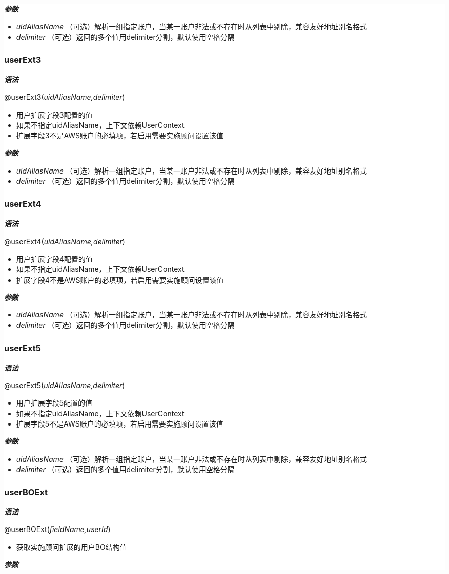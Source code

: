 **_参数_**

  * _uidAliasName_ （可选）解析一组指定账户，当某一账户非法或不存在时从列表中剔除，兼容友好地址别名格式
  * _delimiter_ （可选）返回的多个值用delimiter分割，默认使用空格分隔

### userExt3

**_语法_**

@userExt3(_uidAliasName,delimiter_)

  * 用户扩展字段3配置的值
  * 如果不指定uidAliasName，上下文依赖UserContext
  * 扩展字段3不是AWS账户的必填项，若启用需要实施顾问设置该值

**_参数_**

  * _uidAliasName_ （可选）解析一组指定账户，当某一账户非法或不存在时从列表中剔除，兼容友好地址别名格式
  * _delimiter_ （可选）返回的多个值用delimiter分割，默认使用空格分隔

### userExt4

**_语法_**

@userExt4(_uidAliasName,delimiter_)

  * 用户扩展字段4配置的值
  * 如果不指定uidAliasName，上下文依赖UserContext
  * 扩展字段4不是AWS账户的必填项，若启用需要实施顾问设置该值

**_参数_**

  * _uidAliasName_ （可选）解析一组指定账户，当某一账户非法或不存在时从列表中剔除，兼容友好地址别名格式
  * _delimiter_ （可选）返回的多个值用delimiter分割，默认使用空格分隔

### userExt5

**_语法_**

@userExt5(_uidAliasName,delimiter_)

  * 用户扩展字段5配置的值
  * 如果不指定uidAliasName，上下文依赖UserContext
  * 扩展字段5不是AWS账户的必填项，若启用需要实施顾问设置该值

**_参数_**

  * _uidAliasName_ （可选）解析一组指定账户，当某一账户非法或不存在时从列表中剔除，兼容友好地址别名格式
  * _delimiter_ （可选）返回的多个值用delimiter分割，默认使用空格分隔

### userBOExt

**_语法_**

@userBOExt(_fieldName,userId_)

  * 获取实施顾问扩展的用户BO结构值

**_参数_**
